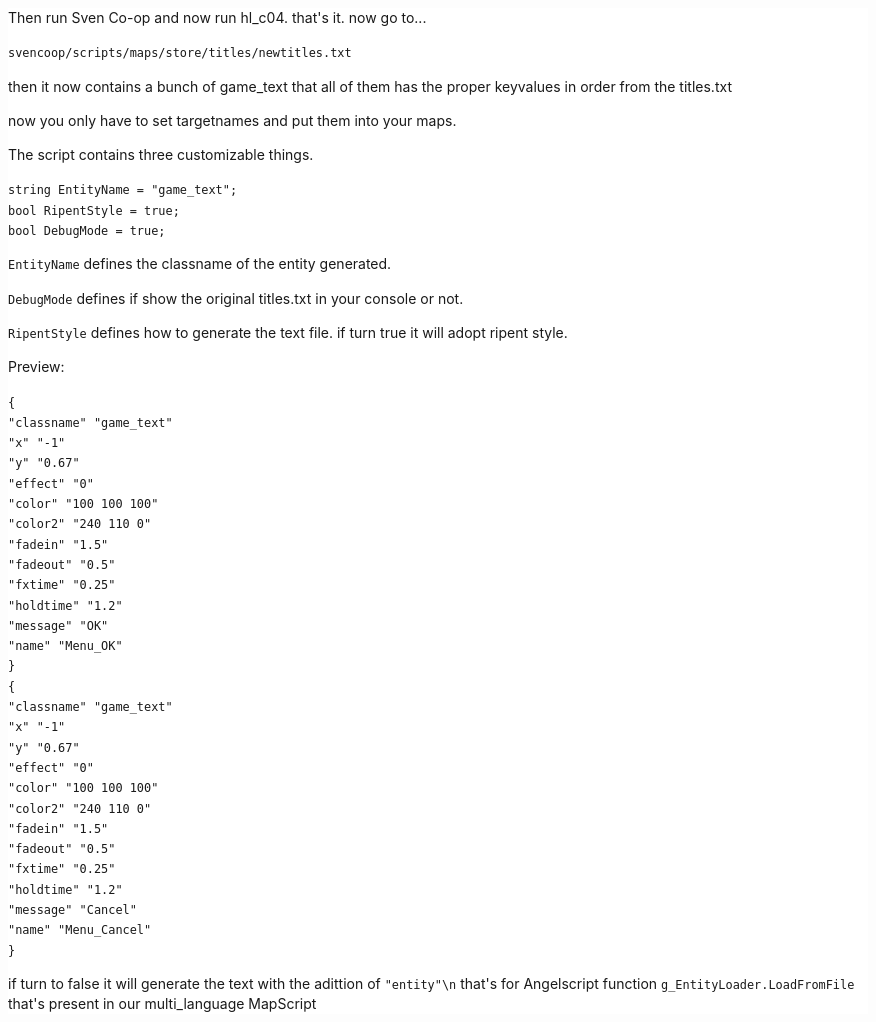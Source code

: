 Then run Sven Co-op and now run hl_c04. that's it. now go to...
```
svencoop/scripts/maps/store/titles/newtitles.txt
```

then it now contains a bunch of game_text that all of them has the proper keyvalues in order from the titles.txt

now you only have to set targetnames and put them into your maps.

The script contains three customizable things.
```angelscript
string EntityName = "game_text";
bool RipentStyle = true;
bool DebugMode = true;
```

``EntityName`` defines the classname of the entity generated.

``DebugMode`` defines if show the original titles.txt in your console or not.

``RipentStyle`` defines how to generate the text file. if turn true it will adopt ripent style. 

Preview:
```angelscript
{
"classname" "game_text"
"x" "-1"
"y" "0.67"
"effect" "0"
"color" "100 100 100"
"color2" "240 110 0"
"fadein" "1.5"
"fadeout" "0.5"
"fxtime" "0.25"
"holdtime" "1.2"
"message" "OK"
"name" "Menu_OK"
}
{
"classname" "game_text"
"x" "-1"
"y" "0.67"
"effect" "0"
"color" "100 100 100"
"color2" "240 110 0"
"fadein" "1.5"
"fadeout" "0.5"
"fxtime" "0.25"
"holdtime" "1.2"
"message" "Cancel"
"name" "Menu_Cancel"
}
```

if turn to false it will generate the text with the adittion of ``"entity"\n`` that's for Angelscript function ``g_EntityLoader.LoadFromFile`` that's present in our multi_language MapScript

